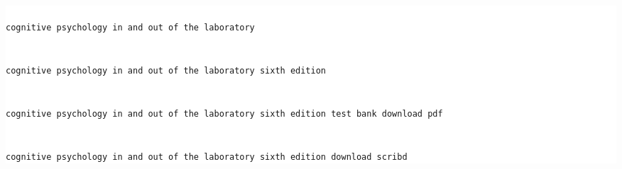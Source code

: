                                                                                                                                                                                                                                                                                                                                                                                                                                                                                                                                                                                                
                                                                                                                                                                                                                                                                                                                                                                                                                                                                                                                                                                                               
                                                                                                                                                                                                                                                                                                                                                                                                                                                                                                                                                                                               cognitive psychology in and out of the laboratory
                                                                                                                                                                                                                                                                                                                                                                                                                                                                                                                                                                                               
                                                                                                                                                                                                                                                                                                                                                                                                                                                                                                                                                                                               cognitive psychology in and out of the laboratory sixth edition
                                                                                                                                                                                                                                                                                                                                                                                                                                                                                                                                                                                              
                                                                                                                                                                                                                                                                                                                                                                                                                                                                                                                                                                                              cognitive psychology in and out of the laboratory sixth edition test bank download pdf
                                                                                                                                                                                                                                                                                                                                                                                                                                                                                                                                                                                              
                                                                                                                                                                                                                                                                                                                                                                                                                                                                                                                                                                                              cognitive psychology in and out of the laboratory sixth edition download scribd  